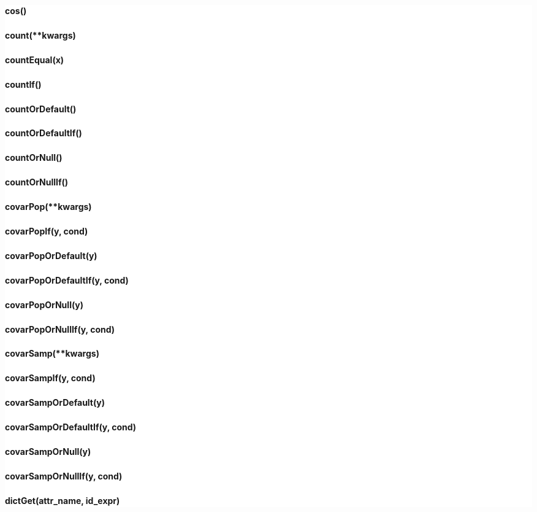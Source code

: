 
#### cos()


#### count(**kwargs)


#### countEqual(x)


#### countIf()


#### countOrDefault()


#### countOrDefaultIf()


#### countOrNull()


#### countOrNullIf()


#### covarPop(**kwargs)


#### covarPopIf(y, cond)


#### covarPopOrDefault(y)


#### covarPopOrDefaultIf(y, cond)


#### covarPopOrNull(y)


#### covarPopOrNullIf(y, cond)


#### covarSamp(**kwargs)


#### covarSampIf(y, cond)


#### covarSampOrDefault(y)


#### covarSampOrDefaultIf(y, cond)


#### covarSampOrNull(y)


#### covarSampOrNullIf(y, cond)


#### dictGet(attr_name, id_expr)
